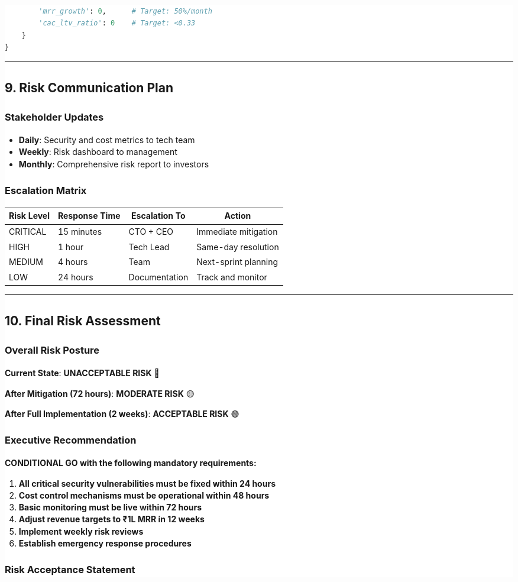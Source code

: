 ```python
        'mrr_growth': 0,      # Target: 50%/month
        'cac_ltv_ratio': 0    # Target: <0.33
    }
}
```

---

## 9. Risk Communication Plan

### Stakeholder Updates

- **Daily**: Security and cost metrics to tech team
- **Weekly**: Risk dashboard to management
- **Monthly**: Comprehensive risk report to investors

### Escalation Matrix

| Risk Level | Response Time | Escalation To | Action |
|------------|--------------|---------------|--------|
| CRITICAL | 15 minutes | CTO + CEO | Immediate mitigation |
| HIGH | 1 hour | Tech Lead | Same-day resolution |
| MEDIUM | 4 hours | Team | Next-sprint planning |
| LOW | 24 hours | Documentation | Track and monitor |

---

## 10. Final Risk Assessment

### Overall Risk Posture

**Current State**: **UNACCEPTABLE RISK** 🔴

**After Mitigation (72 hours)**: **MODERATE RISK** 🟡

**After Full Implementation (2 weeks)**: **ACCEPTABLE RISK** 🟢

### Executive Recommendation

**CONDITIONAL GO with the following mandatory requirements:**

1. **All critical security vulnerabilities must be fixed within 24 hours**
2. **Cost control mechanisms must be operational within 48 hours**
3. **Basic monitoring must be live within 72 hours**
4. **Adjust revenue targets to ₹1L MRR in 12 weeks**
5. **Implement weekly risk reviews**
6. **Establish emergency response procedures**

### Risk Acceptance Statement
